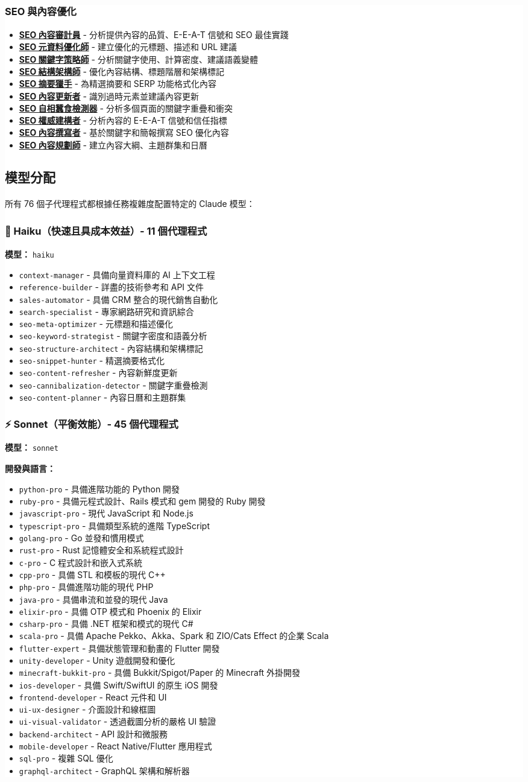 ### SEO 與內容優化
- **[SEO 內容審計員](seo-content-auditor.md)** - 分析提供內容的品質、E-E-A-T 信號和 SEO 最佳實踐
- **[SEO 元資料優化師](seo-meta-optimizer.md)** - 建立優化的元標題、描述和 URL 建議
- **[SEO 關鍵字策略師](seo-keyword-strategist.md)** - 分析關鍵字使用、計算密度、建議語義變體
- **[SEO 結構架構師](seo-structure-architect.md)** - 優化內容結構、標題階層和架構標記
- **[SEO 摘要獵手](seo-snippet-hunter.md)** - 為精選摘要和 SERP 功能格式化內容
- **[SEO 內容更新者](seo-content-refresher.md)** - 識別過時元素並建議內容更新
- **[SEO 自相蠶食檢測器](seo-cannibalization-detector.md)** - 分析多個頁面的關鍵字重疊和衝突
- **[SEO 權威建構者](seo-authority-builder.md)** - 分析內容的 E-E-A-T 信號和信任指標
- **[SEO 內容撰寫者](seo-content-writer.md)** - 基於關鍵字和簡報撰寫 SEO 優化內容
- **[SEO 內容規劃師](seo-content-planner.md)** - 建立內容大綱、主題群集和日曆

## 模型分配

所有 76 個子代理程式都根據任務複雜度配置特定的 Claude 模型：

### 🚀 Haiku（快速且具成本效益）- 11 個代理程式
**模型：** `haiku`
- `context-manager` - 具備向量資料庫的 AI 上下文工程
- `reference-builder` - 詳盡的技術參考和 API 文件
- `sales-automator` - 具備 CRM 整合的現代銷售自動化
- `search-specialist` - 專家網路研究和資訊綜合
- `seo-meta-optimizer` - 元標題和描述優化
- `seo-keyword-strategist` - 關鍵字密度和語義分析
- `seo-structure-architect` - 內容結構和架構標記
- `seo-snippet-hunter` - 精選摘要格式化
- `seo-content-refresher` - 內容新鮮度更新
- `seo-cannibalization-detector` - 關鍵字重疊檢測
- `seo-content-planner` - 內容日曆和主題群集

### ⚡ Sonnet（平衡效能）- 45 個代理程式
**模型：** `sonnet`

**開發與語言：**
- `python-pro` - 具備進階功能的 Python 開發
- `ruby-pro` - 具備元程式設計、Rails 模式和 gem 開發的 Ruby 開發
- `javascript-pro` - 現代 JavaScript 和 Node.js
- `typescript-pro` - 具備類型系統的進階 TypeScript
- `golang-pro` - Go 並發和慣用模式
- `rust-pro` - Rust 記憶體安全和系統程式設計
- `c-pro` - C 程式設計和嵌入式系統
- `cpp-pro` - 具備 STL 和模板的現代 C++
- `php-pro` - 具備進階功能的現代 PHP
- `java-pro` - 具備串流和並發的現代 Java
- `elixir-pro` - 具備 OTP 模式和 Phoenix 的 Elixir
- `csharp-pro` - 具備 .NET 框架和模式的現代 C#
- `scala-pro` - 具備 Apache Pekko、Akka、Spark 和 ZIO/Cats Effect 的企業 Scala
- `flutter-expert` - 具備狀態管理和動畫的 Flutter 開發
- `unity-developer` - Unity 遊戲開發和優化
- `minecraft-bukkit-pro` - 具備 Bukkit/Spigot/Paper 的 Minecraft 外掛開發
- `ios-developer` - 具備 Swift/SwiftUI 的原生 iOS 開發
- `frontend-developer` - React 元件和 UI
- `ui-ux-designer` - 介面設計和線框圖
- `ui-visual-validator` - 透過截圖分析的嚴格 UI 驗證
- `backend-architect` - API 設計和微服務
- `mobile-developer` - React Native/Flutter 應用程式
- `sql-pro` - 複雜 SQL 優化
- `graphql-architect` - GraphQL 架構和解析器
